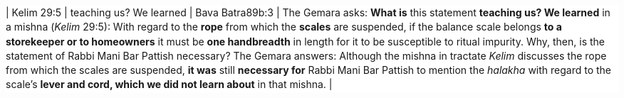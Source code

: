 | Kelim 29:5 | teaching us? We learned | Bava Batra89b:3 | The Gemara asks: <b>What is</b> this statement <b>teaching us? We learned</b> in a mishna (<i>Kelim</i> 29:5): With regard to the <b>rope</b> from which the <b>scales</b> are suspended, if the balance scale belongs <b>to a storekeeper or to homeowners</b> it must be <b>one handbreadth</b> in length for it to be susceptible to ritual impurity. Why, then, is the statement of Rabbi Mani Bar Pattish necessary? The Gemara answers: Although the mishna in tractate <i>Kelim</i> discusses the rope from which the scales are suspended, <b>it was</b> still <b>necessary for</b> Rabbi Mani Bar Pattish to mention the <i>halakha</i> with regard to the scale’s <b>lever and cord, which we did not learn about</b> in that mishna. |
